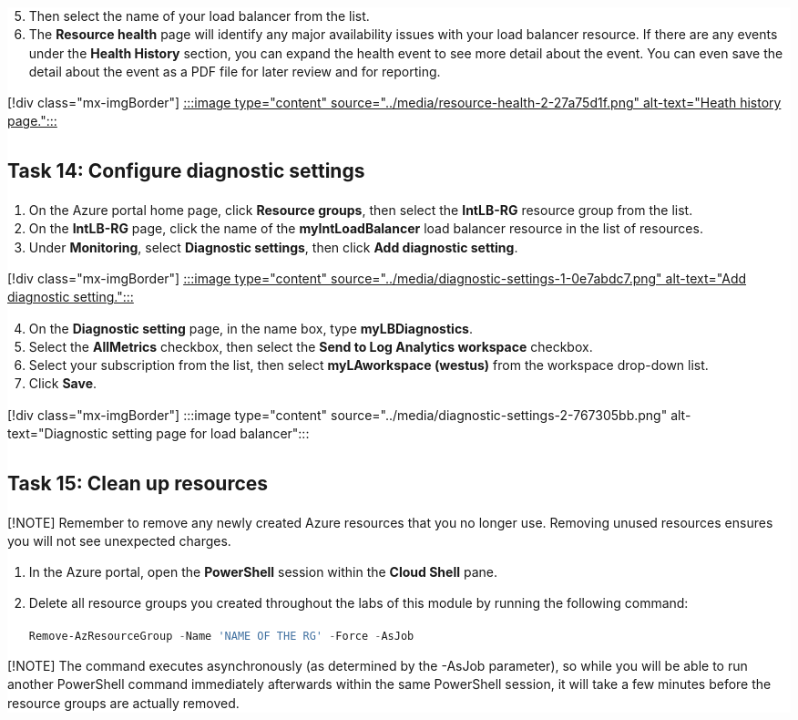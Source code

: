 
5.  Then select the name of your load balancer from the list.
6.  The **Resource health** page will identify any major availability issues with your load balancer resource. If there are any events under the **Health History** section, you can expand the health event to see more detail about the event. You can even save the detail about the event as a PDF file for later review and for reporting.

\[!div class="mx-imgBorder"\] [:::image type="content" source="../media/resource-health-2-27a75d1f.png" alt-text="Heath history page.":::
](../media/resource-health-2-159e41ee.png#lightbox)

## Task 14: Configure diagnostic settings

1.  On the Azure portal home page, click **Resource groups**, then select the **IntLB-RG** resource group from the list.
2.  On the **IntLB-RG** page, click the name of the **myIntLoadBalancer** load balancer resource in the list of resources.
3.  Under **Monitoring**, select **Diagnostic settings**, then click **Add diagnostic setting**.

\[!div class="mx-imgBorder"\] [:::image type="content" source="../media/diagnostic-settings-1-0e7abdc7.png" alt-text="Add diagnostic setting.":::
](../media/diagnostic-settings-1-d8dda125.png#lightbox)

4.  On the **Diagnostic setting** page, in the name box, type **myLBDiagnostics**.
5.  Select the **AllMetrics** checkbox, then select the **Send to Log Analytics workspace** checkbox.
6.  Select your subscription from the list, then select **myLAworkspace (westus)** from the workspace drop-down list.
7.  Click **Save**.

\[!div class="mx-imgBorder"\] :::image type="content" source="../media/diagnostic-settings-2-767305bb.png" alt-text="Diagnostic setting page for load balancer":::


## Task 15: Clean up resources

\[!NOTE\] Remember to remove any newly created Azure resources that you no longer use. Removing unused resources ensures you will not see unexpected charges.

1.  In the Azure portal, open the **PowerShell** session within the **Cloud Shell** pane.
2.  Delete all resource groups you created throughout the labs of this module by running the following command:
    
    ```powershell
    Remove-AzResourceGroup -Name 'NAME OF THE RG' -Force -AsJob
    
    ```

\[!NOTE\] The command executes asynchronously (as determined by the -AsJob parameter), so while you will be able to run another PowerShell command immediately afterwards within the same PowerShell session, it will take a few minutes before the resource groups are actually removed.
